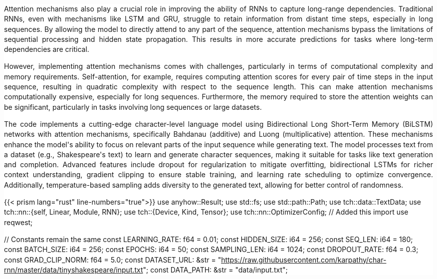 <p style="text-align: justify;">
Attention mechanisms also play a crucial role in improving the ability of RNNs to capture long-range dependencies. Traditional RNNs, even with mechanisms like LSTM and GRU, struggle to retain information from distant time steps, especially in long sequences. By allowing the model to directly attend to any part of the sequence, attention mechanisms bypass the limitations of sequential processing and hidden state propagation. This results in more accurate predictions for tasks where long-term dependencies are critical.
</p>

<p style="text-align: justify;">
However, implementing attention mechanisms comes with challenges, particularly in terms of computational complexity and memory requirements. Self-attention, for example, requires computing attention scores for every pair of time steps in the input sequence, resulting in quadratic complexity with respect to the sequence length. This can make attention mechanisms computationally expensive, especially for long sequences. Furthermore, the memory required to store the attention weights can be significant, particularly in tasks involving long sequences or large datasets.
</p>

<p style="text-align: justify;">
The code implements a cutting-edge character-level language model using Bidirectional Long Short-Term Memory (BiLSTM) networks with attention mechanisms, specifically Bahdanau (additive) and Luong (multiplicative) attention. These mechanisms enhance the model's ability to focus on relevant parts of the input sequence while generating text. The model processes text from a dataset (e.g., Shakespeare's text) to learn and generate character sequences, making it suitable for tasks like text generation and completion. Advanced features include dropout for regularization to mitigate overfitting, bidirectional LSTMs for richer context understanding, gradient clipping to ensure stable training, and learning rate scheduling to optimize convergence. Additionally, temperature-based sampling adds diversity to the generated text, allowing for better control of randomness.
</p>

{{< prism lang="rust" line-numbers="true">}}
use anyhow::Result;
use std::fs;
use std::path::Path;
use tch::data::TextData;
use tch::nn::{self, Linear, Module, RNN};
use tch::{Device, Kind, Tensor};
use tch::nn::OptimizerConfig;  // Added this import
use reqwest;

// Constants remain the same
const LEARNING_RATE: f64 = 0.01;
const HIDDEN_SIZE: i64 = 256;
const SEQ_LEN: i64 = 180;
const BATCH_SIZE: i64 = 256;
const EPOCHS: i64 = 50;
const SAMPLING_LEN: i64 = 1024;
const DROPOUT_RATE: f64 = 0.3;
const GRAD_CLIP_NORM: f64 = 5.0;
const DATASET_URL: &str = "https://raw.githubusercontent.com/karpathy/char-rnn/master/data/tinyshakespeare/input.txt";
const DATA_PATH: &str = "data/input.txt";
